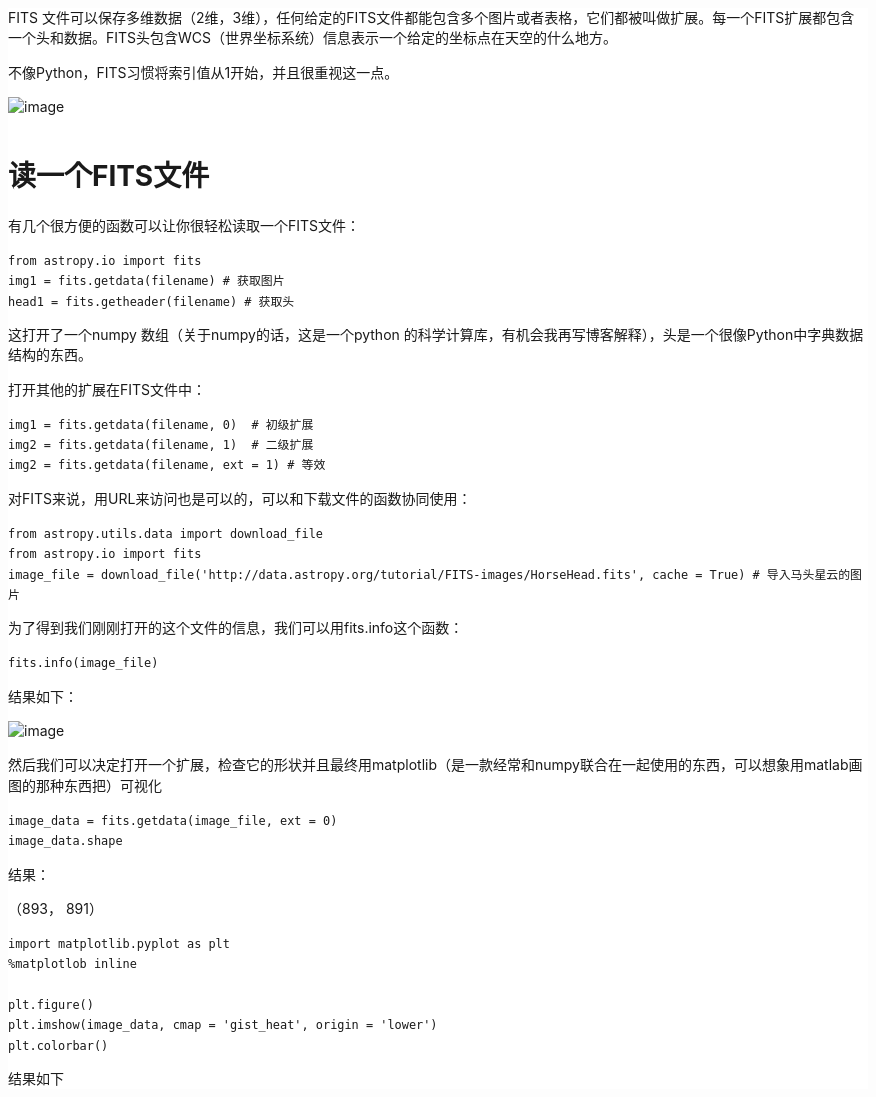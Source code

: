 FITS 文件可以保存多维数据（2维，3维），任何给定的FITS文件都能包含多个图片或者表格，它们都被叫做扩展。每一个FITS扩展都包含一个头和数据。FITS头包含WCS（世界坐标系统）信息表示一个给定的坐标点在天空的什么地方。

不像Python，FITS习惯将索引值从1开始，并且很重视这一点。

![image](http://i1.piimg.com/1949/22d1fd662c14f372.png)


# 读一个FITS文件

有几个很方便的函数可以让你很轻松读取一个FITS文件：

```
from astropy.io import fits
img1 = fits.getdata(filename) # 获取图片
head1 = fits.getheader(filename) # 获取头
```

这打开了一个numpy 数组（关于numpy的话，这是一个python 的科学计算库，有机会我再写博客解释），头是一个很像Python中字典数据结构的东西。

打开其他的扩展在FITS文件中：

```
img1 = fits.getdata(filename, 0)  # 初级扩展
img2 = fits.getdata(filename, 1)  # 二级扩展
img2 = fits.getdata(filename, ext = 1) # 等效
```

对FITS来说，用URL来访问也是可以的，可以和下载文件的函数协同使用：

```
from astropy.utils.data import download_file
from astropy.io import fits
image_file = download_file('http://data.astropy.org/tutorial/FITS-images/HorseHead.fits', cache = True) # 导入马头星云的图片
```

为了得到我们刚刚打开的这个文件的信息，我们可以用fits.info这个函数：

```
fits.info(image_file)
```

结果如下：

![image](http://i1.piimg.com/1949/3d6f84da935ff576.png)

然后我们可以决定打开一个扩展，检查它的形状并且最终用matplotlib（是一款经常和numpy联合在一起使用的东西，可以想象用matlab画图的那种东西把）可视化

```
image_data = fits.getdata(image_file, ext = 0)
image_data.shape
```
结果：

（893， 891）

```
import matplotlib.pyplot as plt
%matplotlob inline

plt.figure()
plt.imshow(image_data, cmap = 'gist_heat', origin = 'lower')
plt.colorbar()
```
结果如下
